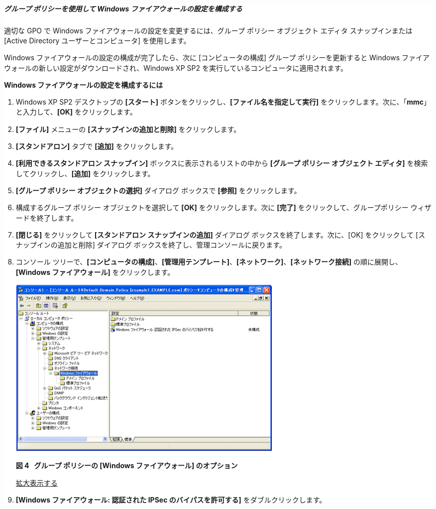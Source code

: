 ##### グループ ポリシーを使用して Windows ファイアウォールの設定を構成する

適切な GPO で Windows ファイアウォールの設定を変更するには、グループ ポリシー オブジェクト エディタ スナップインまたは \[Active Directory ユーザーとコンピュータ\] を使用します。

Windows ファイアウォールの設定の構成が完了したら、次に \[コンピュータの構成\] グループ ポリシーを更新すると Windows ファイアウォールの新しい設定がダウンロードされ、Windows XP SP2 を実行しているコンピュータに適用されます。

**Windows ファイアウォールの設定を構成するには**

1.  Windows XP SP2 デスクトップの **\[スタート\]** ボタンをクリックし、**\[ファイル名を指定して実行\]** をクリックします。次に、「**mmc**」と入力して、**\[OK\]** をクリックします。

2.  **\[ファイル\]** メニューの **\[スナップインの追加と削除\]** をクリックします。

3.  **\[スタンドアロン\]** タブで **\[追加\]** をクリックします。

4.  **\[利用できるスタンドアロン スナップイン\]** ボックスに表示されるリストの中から **\[グループ ポリシー オブジェクト エディタ\]** を検索してクリックし、**\[追加\]** をクリックします。

5.  **\[グループ ポリシー オブジェクトの選択\]** ダイアログ ボックスで **\[参照\]** をクリックします。

6.  構成するグループ ポリシー オブジェクトを選択して **\[OK\]** をクリックします。次に **\[完了\]** をクリックして、グループポリシー ウィザードを終了します。

7.  **\[閉じる\]** をクリックして **\[スタンドアロン スナップインの追加\]** ダイアログ ボックスを終了します。次に、\[OK\] をクリックして \[スナップインの追加と削除\] ダイアログ ボックスを終了し、管理コンソールに戻ります。

8.  コンソール ツリーで、**\[コンピュータの構成\]**、**\[管理用テンプレート\]**、**\[ネットワーク\]**、**\[ネットワーク接続\]** の順に展開し、**\[Windows ファイアウォール\]** をクリックします。

    [![](images/Cc700817.adprte04(ja-jp,TechNet.10).gif)](https://technet.microsoft.com/ja-jp/cc700817.adprte04_big(ja-jp,technet.10).gif)

    **図 4   グループ ポリシーの \[Windows ファイアウォール\] のオプション**

    [拡大表示する](https://technet.microsoft.com/ja-jp/cc700817.adprte04_big(ja-jp,technet.10).gif)

9.  **\[Windows ファイアウォール: 認証された IPSec のバイパスを許可する\]** をダブルクリックします。
